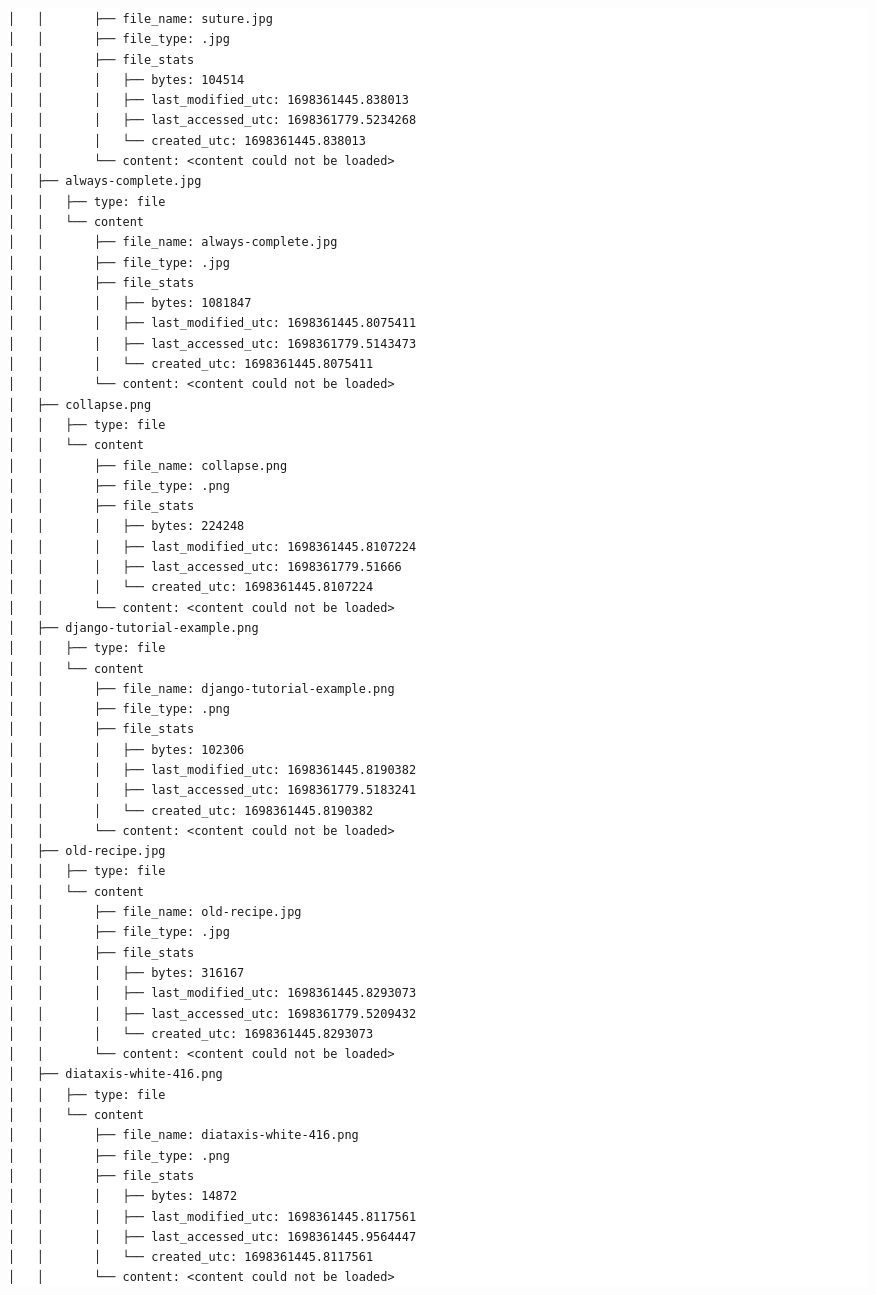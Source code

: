 ```
│   │       ├── file_name: suture.jpg
│   │       ├── file_type: .jpg
│   │       ├── file_stats
│   │       │   ├── bytes: 104514
│   │       │   ├── last_modified_utc: 1698361445.838013
│   │       │   ├── last_accessed_utc: 1698361779.5234268
│   │       │   └── created_utc: 1698361445.838013
│   │       └── content: <content could not be loaded>
│   ├── always-complete.jpg
│   │   ├── type: file
│   │   └── content
│   │       ├── file_name: always-complete.jpg
│   │       ├── file_type: .jpg
│   │       ├── file_stats
│   │       │   ├── bytes: 1081847
│   │       │   ├── last_modified_utc: 1698361445.8075411
│   │       │   ├── last_accessed_utc: 1698361779.5143473
│   │       │   └── created_utc: 1698361445.8075411
│   │       └── content: <content could not be loaded>
│   ├── collapse.png
│   │   ├── type: file
│   │   └── content
│   │       ├── file_name: collapse.png
│   │       ├── file_type: .png
│   │       ├── file_stats
│   │       │   ├── bytes: 224248
│   │       │   ├── last_modified_utc: 1698361445.8107224
│   │       │   ├── last_accessed_utc: 1698361779.51666
│   │       │   └── created_utc: 1698361445.8107224
│   │       └── content: <content could not be loaded>
│   ├── django-tutorial-example.png
│   │   ├── type: file
│   │   └── content
│   │       ├── file_name: django-tutorial-example.png
│   │       ├── file_type: .png
│   │       ├── file_stats
│   │       │   ├── bytes: 102306
│   │       │   ├── last_modified_utc: 1698361445.8190382
│   │       │   ├── last_accessed_utc: 1698361779.5183241
│   │       │   └── created_utc: 1698361445.8190382
│   │       └── content: <content could not be loaded>
│   ├── old-recipe.jpg
│   │   ├── type: file
│   │   └── content
│   │       ├── file_name: old-recipe.jpg
│   │       ├── file_type: .jpg
│   │       ├── file_stats
│   │       │   ├── bytes: 316167
│   │       │   ├── last_modified_utc: 1698361445.8293073
│   │       │   ├── last_accessed_utc: 1698361779.5209432
│   │       │   └── created_utc: 1698361445.8293073
│   │       └── content: <content could not be loaded>
│   ├── diataxis-white-416.png
│   │   ├── type: file
│   │   └── content
│   │       ├── file_name: diataxis-white-416.png
│   │       ├── file_type: .png
│   │       ├── file_stats
│   │       │   ├── bytes: 14872
│   │       │   ├── last_modified_utc: 1698361445.8117561
│   │       │   ├── last_accessed_utc: 1698361445.9564447
│   │       │   └── created_utc: 1698361445.8117561
│   │       └── content: <content could not be loaded>
```